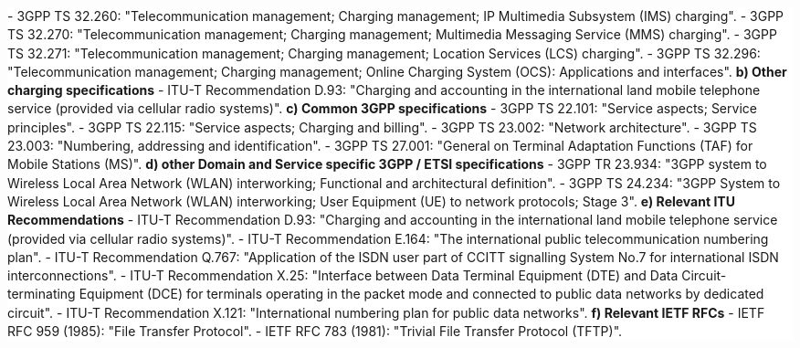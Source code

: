 \- 3GPP TS 32.260: \"Telecommunication management; Charging management; IP
Multimedia Subsystem (IMS) charging\".
\- 3GPP TS 32.270: \"Telecommunication management; Charging management;
Multimedia Messaging Service (MMS) charging\".
\- 3GPP TS 32.271: \"Telecommunication management; Charging management;
Location Services (LCS) charging\".
\- 3GPP TS 32.296: \"Telecommunication management; Charging management; Online
Charging System (OCS): Applications and interfaces\".
**b) Other charging specifications**
\- ITU-T Recommendation D.93: \"Charging and accounting in the international
land mobile telephone service (provided via cellular radio systems)\".
**c) Common 3GPP specifications**
\- 3GPP TS 22.101: \"Service aspects; Service principles\".
\- 3GPP TS 22.115: \"Service aspects; Charging and billing\".
\- 3GPP TS 23.002: \"Network architecture\".
\- 3GPP TS 23.003: \"Numbering, addressing and identification\".
\- 3GPP TS 27.001: \"General on Terminal Adaptation Functions (TAF) for Mobile
Stations (MS)\".
**d) other Domain and Service specific 3GPP / ETSI specifications**
\- 3GPP TR 23.934: \"3GPP system to Wireless Local Area Network (WLAN)
interworking; Functional and architectural definition\".
\- 3GPP TS 24.234: \"3GPP System to Wireless Local Area Network (WLAN)
interworking; User Equipment (UE) to network protocols; Stage 3\".
**e) Relevant ITU Recommendations**
\- ITU-T Recommendation D.93: \"Charging and accounting in the international
land mobile telephone service (provided via cellular radio systems)\".
\- ITU-T Recommendation E.164: \"The international public telecommunication
numbering plan\".
\- ITU-T Recommendation Q.767: \"Application of the ISDN user part of CCITT
signalling System No.7 for international ISDN interconnections\".
\- ITU-T Recommendation X.25: \"Interface between Data Terminal Equipment
(DTE) and Data Circuit-terminating Equipment (DCE) for terminals operating in
the packet mode and connected to public data networks by dedicated circuit\".
\- ITU-T Recommendation X.121: \"International numbering plan for public data
networks\".
**f) Relevant IETF RFCs**
\- IETF RFC 959 (1985): \"File Transfer Protocol\".
\- IETF RFC 783 (1981): \"Trivial File Transfer Protocol (TFTP)\".
#
